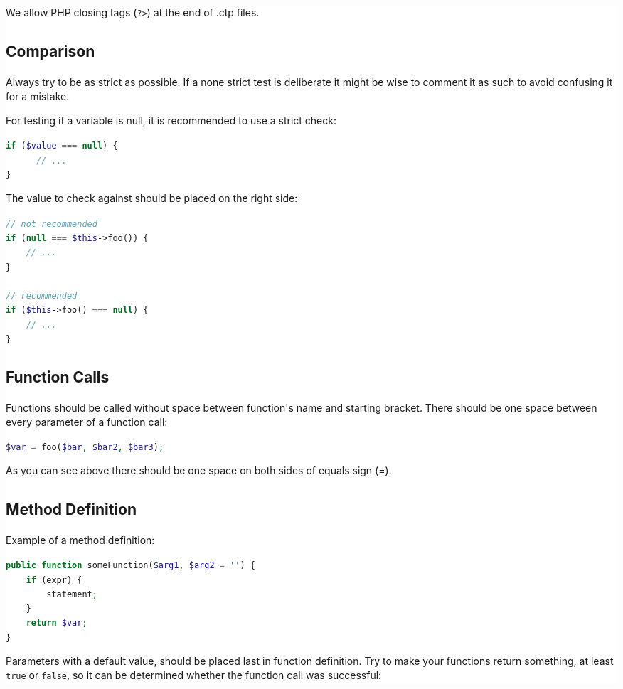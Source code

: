 We allow PHP closing tags (`?>`) at the end of .ctp files.

## Comparison

Always try to be as strict as possible. If a none strict test is deliberate it might be wise to
comment it as such to avoid confusing it for a mistake.

For testing if a variable is null, it is recommended to use a strict check:

``` php
if ($value === null) {
      // ...
}
```

The value to check against should be placed on the right side:

``` php
// not recommended
if (null === $this->foo()) {
    // ...
}

// recommended
if ($this->foo() === null) {
    // ...
}
```

## Function Calls

Functions should be called without space between function's name and
starting bracket. There should be one space between every parameter of a
function call:

``` php
$var = foo($bar, $bar2, $bar3);
```

As you can see above there should be one space on both sides of equals
sign (=).

## Method Definition

Example of a method definition:

``` php
public function someFunction($arg1, $arg2 = '') {
    if (expr) {
        statement;
    }
    return $var;
}
```

Parameters with a default value, should be placed last in function
definition. Try to make your functions return something, at least `true`
or `false`, so it can be determined whether the function call was
successful:
